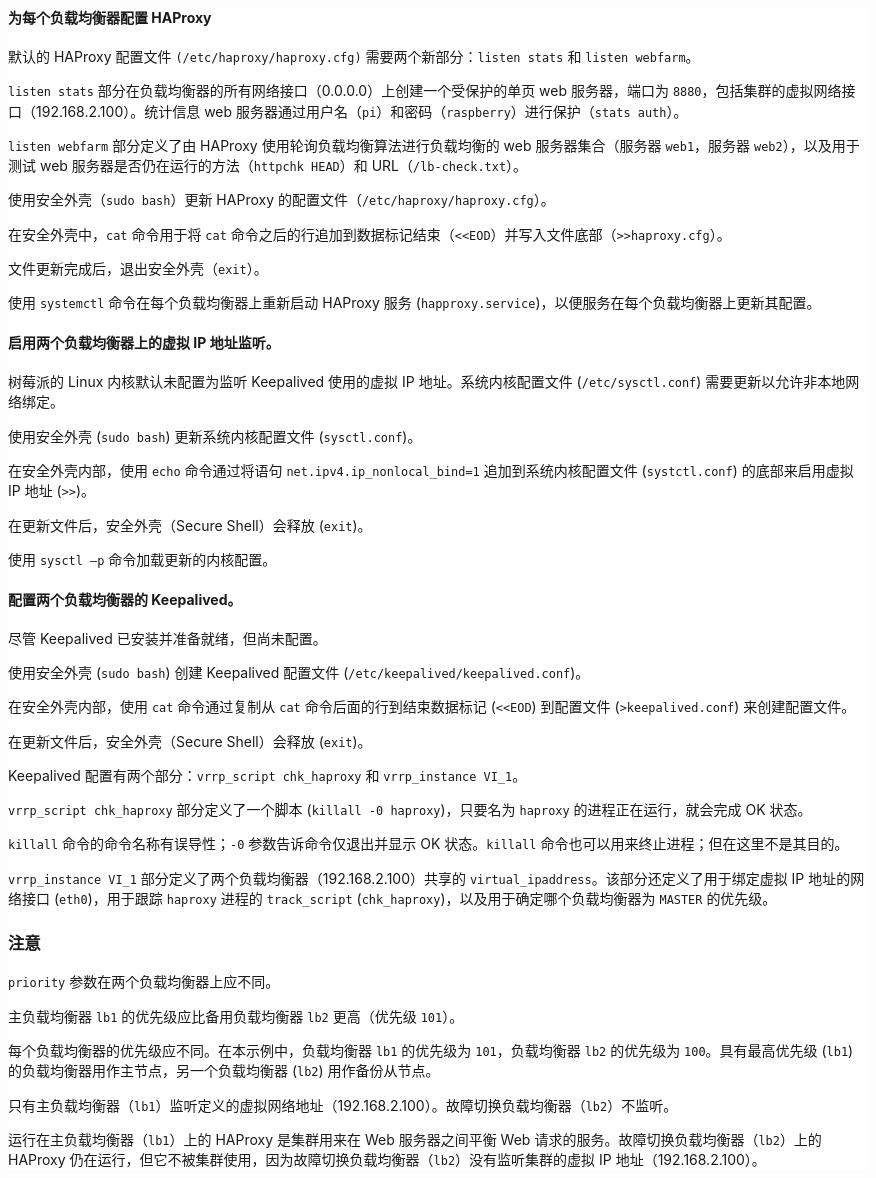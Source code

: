 #### 为每个负载均衡器配置 HAProxy

默认的 HAProxy 配置文件 `(/etc/haproxy/haproxy.cfg)` 需要两个新部分：`listen stats` 和 `listen webfarm`。

`listen stats` 部分在负载均衡器的所有网络接口（0.0.0.0）上创建一个受保护的单页 web 服务器，端口为 `8880`，包括集群的虚拟网络接口（192.168.2.100）。统计信息 web 服务器通过用户名（`pi`）和密码（`raspberry`）进行保护（`stats auth`）。

`listen webfarm` 部分定义了由 HAProxy 使用轮询负载均衡算法进行负载均衡的 web 服务器集合（服务器 `web1`，服务器 `web2`），以及用于测试 web 服务器是否仍在运行的方法（`httpchk HEAD`）和 URL（`/lb-check.txt`）。

使用安全外壳（`sudo bash`）更新 HAProxy 的配置文件（`/etc/haproxy/haproxy.cfg`）。

在安全外壳中，`cat` 命令用于将 `cat` 命令之后的行追加到数据标记结束（`<<EOD`）并写入文件底部（`>>haproxy.cfg`）。

文件更新完成后，退出安全外壳（`exit`）。

使用 `systemctl` 命令在每个负载均衡器上重新启动 HAProxy 服务 (`happroxy.service`)，以便服务在每个负载均衡器上更新其配置。

#### 启用两个负载均衡器上的虚拟 IP 地址监听。

树莓派的 Linux 内核默认未配置为监听 Keepalived 使用的虚拟 IP 地址。系统内核配置文件 (`/etc/sysctl.conf`) 需要更新以允许非本地网络绑定。

使用安全外壳 (`sudo bash`) 更新系统内核配置文件 (`sysctl.conf`)。

在安全外壳内部，使用 `echo` 命令通过将语句 `net.ipv4.ip_nonlocal_bind=1` 追加到系统内核配置文件 (`systctl.conf`) 的底部来启用虚拟 IP 地址 (`>>`)。

在更新文件后，安全外壳（Secure Shell）会释放 (`exit`)。

使用 `sysctl –p` 命令加载更新的内核配置。

#### 配置两个负载均衡器的 Keepalived。

尽管 Keepalived 已安装并准备就绪，但尚未配置。

使用安全外壳 (`sudo bash`) 创建 Keepalived 配置文件 (`/etc/keepalived/keepalived.conf`)。

在安全外壳内部，使用 `cat` 命令通过复制从 `cat` 命令后面的行到结束数据标记 (`<<EOD`) 到配置文件 (`>keepalived.conf`) 来创建配置文件。

在更新文件后，安全外壳（Secure Shell）会释放 (`exit`)。

Keepalived 配置有两个部分：`vrrp_script chk_haproxy` 和 `vrrp_instance VI_1`。

`vrrp_script chk_haproxy` 部分定义了一个脚本 (`killall -0 haproxy`)，只要名为 `haproxy` 的进程正在运行，就会完成 OK 状态。

`killall` 命令的命令名称有误导性；`-0` 参数告诉命令仅退出并显示 OK 状态。`killall` 命令也可以用来终止进程；但在这里不是其目的。

`vrrp_instance VI_1` 部分定义了两个负载均衡器（192.168.2.100）共享的 `virtual_ipaddress`。该部分还定义了用于绑定虚拟 IP 地址的网络接口 (`eth0`)，用于跟踪 `haproxy` 进程的 `track_script` (`chk_haproxy`)，以及用于确定哪个负载均衡器为 `MASTER` 的优先级。

### 注意

`priority` 参数在两个负载均衡器上应不同。

主负载均衡器 `lb1` 的优先级应比备用负载均衡器 `lb2` 更高（优先级 `101`）。

每个负载均衡器的优先级应不同。在本示例中，负载均衡器 `lb1` 的优先级为 `101`，负载均衡器 `lb2` 的优先级为 `100`。具有最高优先级 (`lb1`) 的负载均衡器用作主节点，另一个负载均衡器 (`lb2`) 用作备份从节点。

只有主负载均衡器（`lb1`）监听定义的虚拟网络地址（192.168.2.100）。故障切换负载均衡器（`lb2`）不监听。

运行在主负载均衡器（`lb1`）上的 HAProxy 是集群用来在 Web 服务器之间平衡 Web 请求的服务。故障切换负载均衡器（`lb2`）上的 HAProxy 仍在运行，但它不被集群使用，因为故障切换负载均衡器（`lb2`）没有监听集群的虚拟 IP 地址（192.168.2.100）。
